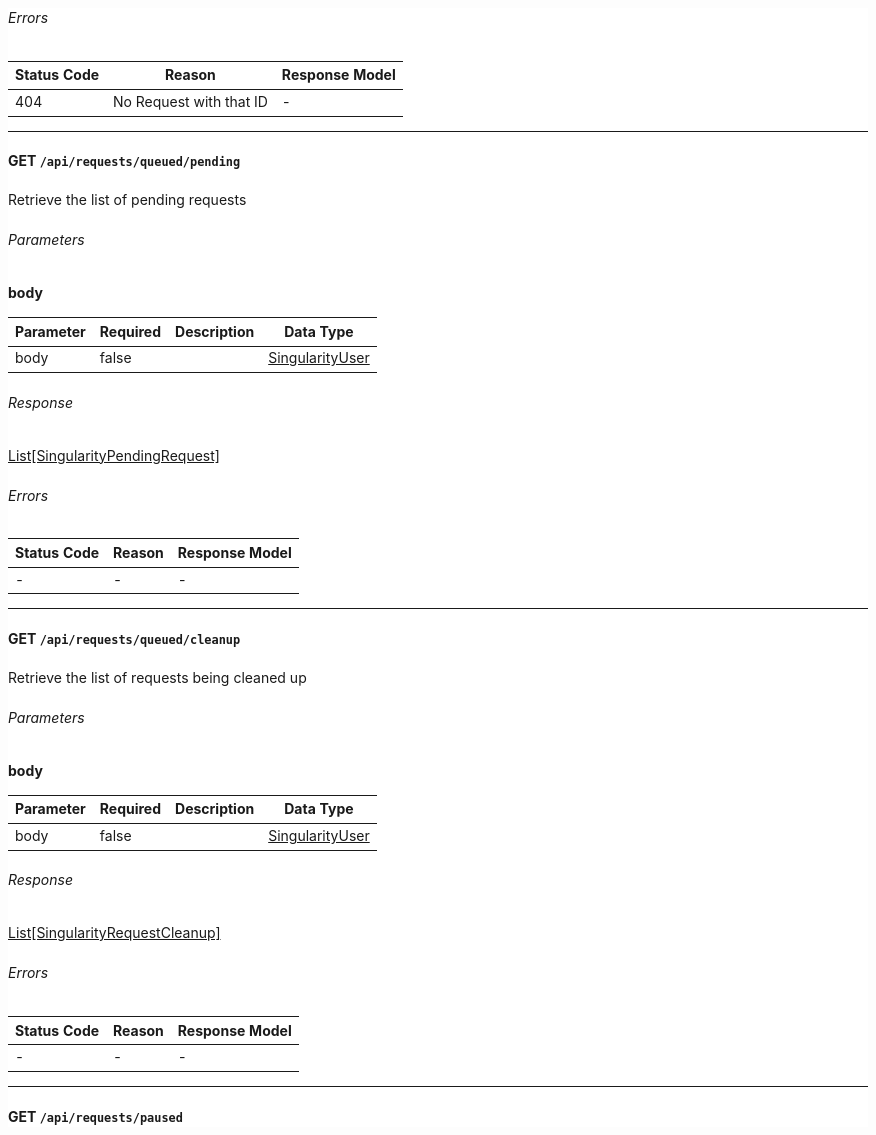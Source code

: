 
###### Errors
| Status Code | Reason      | Response Model |
|-------------|-------------|----------------|
| 404    | No Request with that ID | - |


- - -
#### **GET** `/api/requests/queued/pending`

Retrieve the list of pending requests


###### Parameters
**body**

| Parameter | Required | Description | Data Type |
|-----------|----------|-------------|-----------|
| body | false |  | [SingularityUser](models.md#model-linkType)</a> |

###### Response
[List[SingularityPendingRequest]](models.md#model-SingularityPendingRequest)


###### Errors
| Status Code | Reason      | Response Model |
|-------------|-------------|----------------|
| - | - | - |


- - -
#### **GET** `/api/requests/queued/cleanup`

Retrieve the list of requests being cleaned up


###### Parameters
**body**

| Parameter | Required | Description | Data Type |
|-----------|----------|-------------|-----------|
| body | false |  | [SingularityUser](models.md#model-linkType)</a> |

###### Response
[List[SingularityRequestCleanup]](models.md#model-SingularityRequestCleanup)


###### Errors
| Status Code | Reason      | Response Model |
|-------------|-------------|----------------|
| - | - | - |


- - -
#### **GET** `/api/requests/paused`
